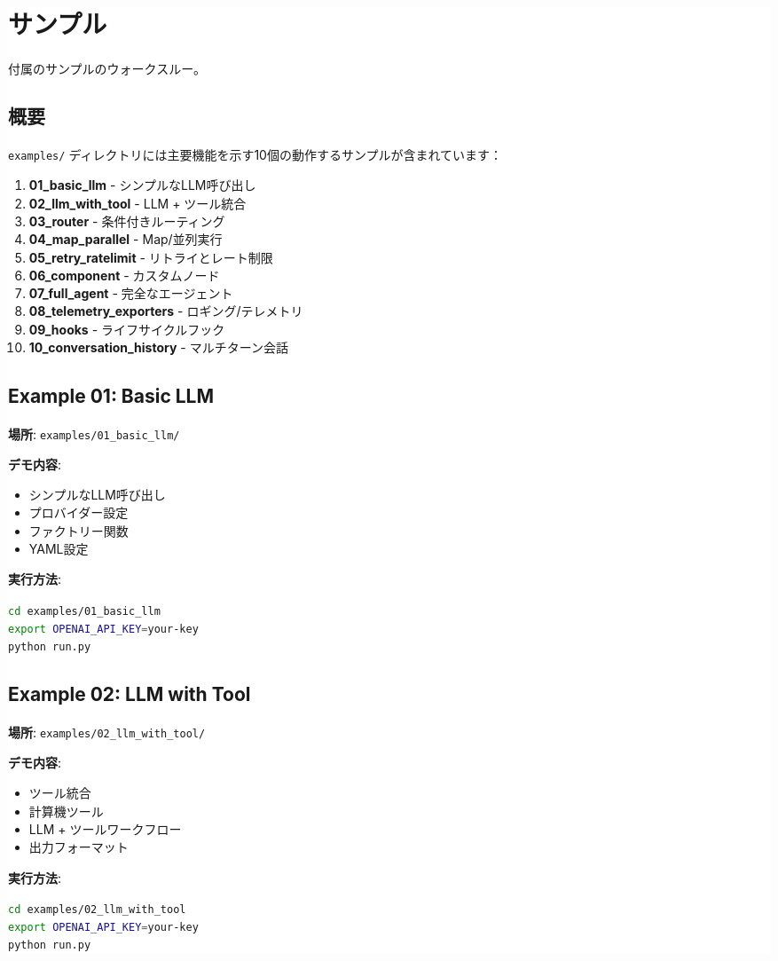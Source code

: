 # サンプル

付属のサンプルのウォークスルー。

## 概要

`examples/` ディレクトリには主要機能を示す10個の動作するサンプルが含まれています：

1. **01_basic_llm** - シンプルなLLM呼び出し
2. **02_llm_with_tool** - LLM + ツール統合
3. **03_router** - 条件付きルーティング
4. **04_map_parallel** - Map/並列実行
5. **05_retry_ratelimit** - リトライとレート制限
6. **06_component** - カスタムノード
7. **07_full_agent** - 完全なエージェント
8. **08_telemetry_exporters** - ロギング/テレメトリ
9. **09_hooks** - ライフサイクルフック
10. **10_conversation_history** - マルチターン会話

## Example 01: Basic LLM

**場所**: `examples/01_basic_llm/`

**デモ内容**:
- シンプルなLLM呼び出し
- プロバイダー設定
- ファクトリー関数
- YAML設定

**実行方法**:
```bash
cd examples/01_basic_llm
export OPENAI_API_KEY=your-key
python run.py
```

## Example 02: LLM with Tool

**場所**: `examples/02_llm_with_tool/`

**デモ内容**:
- ツール統合
- 計算機ツール
- LLM + ツールワークフロー
- 出力フォーマット

**実行方法**:
```bash
cd examples/02_llm_with_tool
export OPENAI_API_KEY=your-key
python run.py
```
